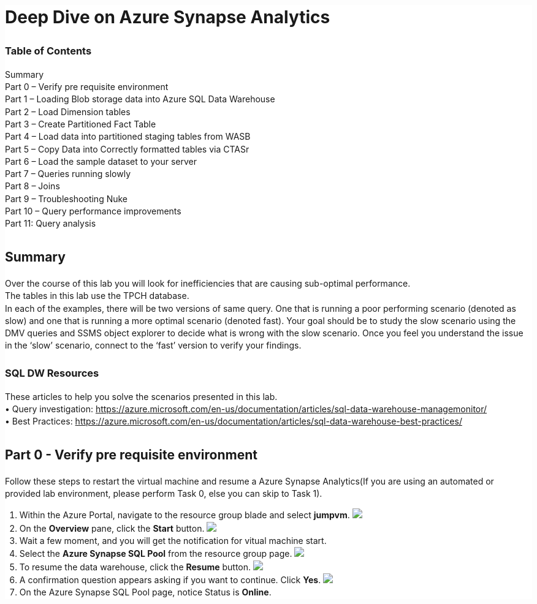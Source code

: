 # Deep Dive on Azure Synapse Analytics

### Table of Contents
Summary<br/>
Part 0 – Verify pre requisite environment<br/>
Part 1 – Loading Blob storage data into Azure SQL Data Warehouse<br/>
Part 2 – Load Dimension tables<br/>
Part 3 – Create Partitioned Fact Table<br/>
Part 4 – Load data into partitioned staging tables from WASB<br/>
Part 5 – Copy Data into Correctly formatted tables via CTASr<br/>
Part 6 – Load the sample dataset to your server<br/>
Part 7 – Queries running slowly<br/>
Part 8 – Joins<br/>
Part 9 – Troubleshooting Nuke<br/>
Part 10 – Query performance improvements<br/>
Part 11: Query analysis

## Summary
Over the course of this lab you will look for inefficiencies that are causing sub-optimal performance.<br/>
The tables in this lab use the TPCH database.<br/>
In each of the examples, there will be two versions of same query. One that is running a poor performing scenario (denoted as slow) and one that is running a more optimal scenario (denoted fast). Your goal should be to study the slow scenario using the DMV queries and SSMS object explorer to decide what is wrong with the slow scenario. Once you feel you understand the issue in the ‘slow’ scenario, connect to the ‘fast’ version to verify your findings. 

### SQL DW Resources
These articles to help you solve the scenarios presented in this lab.<br/>
•	Query investigation: https://azure.microsoft.com/en-us/documentation/articles/sql-data-warehouse-managemonitor/<br/>
•	Best Practices: https://azure.microsoft.com/en-us/documentation/articles/sql-data-warehouse-best-practices/

## Part 0 - Verify pre requisite environment

Follow these steps to restart the virtual machine and resume a Azure Synapse Analytics(If you are using an automated or provided lab environment, please perform Task 0, else you can skip to Task 1).

1. Within the Azure Portal, navigate to the resource group blade and select **jumpvm**.
<img src="images/rg.jpg"/><br/>
2. On the **Overview** pane, click the **Start** button.
<img src="images/start.jpg"/><br/>
3. Wait a few moment, and you will get the notification for vitual machine start.
4. Select the **Azure Synapse SQL Pool** from the resource group page.
<img src="images/rg1.jpg"/><br/>
5. To resume the data warehouse, click the **Resume** button.
<img src="images/resume.jpg"/><br/>
6. A confirmation question appears asking if you want to continue. Click **Yes**.
<img src="images/resumedw.jpg"/><br/>
7. On the Azure Synapse SQL Pool page, notice Status is **Online**.

